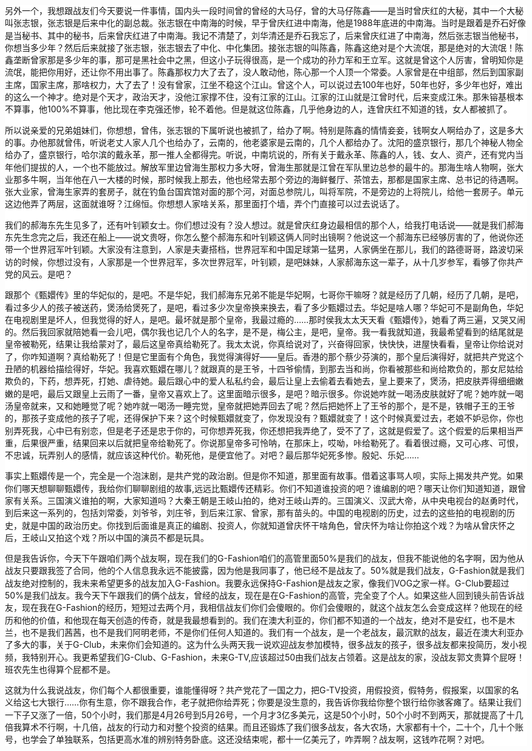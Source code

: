 

另外一个，我想跟战友们今天要说一件事情，国内头一段时间曾的曾经的大马仔，曾的大马仔陈鑫——是当时曾庆红的大秘，其中一个大秘叫张志银，张志银是后来中化的副总裁。张志银在中南海的时候，早于曾庆红进中南海，他是1988年底进的中南海。当时是跟着是乔石好像是当秘书、其中的秘书，后来曾庆红进了中南海。我记不清楚了，刘华清还是乔石我忘了，后来曾庆红进了中南海，然后张志银当他秘书，你想当多少年？然后后来就接了张志银，张志银去了中化、中化集团。接张志银的叫陈鑫，陈鑫这绝对是个大流氓，那是绝对的大流氓！陈鑫垄断曾家那是多少年的事，那可是黑社会中之黑，但这小子玩得很高，是一个成功的孙力军和王立军。这就是曾这个人厉害，曾明知你是流氓，能把你用好，还让你不用出事了。陈鑫那权力大了去了，没人敢动他，陈心那一个人顶一个常委。人家曾是在中组部，然后到国家副主席，国家主席，那啥权力，大了去了！没有曾家，江坐不稳这个江山。曾这个人，可以说过去100年也好，50年也好，多少年也好，难出的这么一个神才。绝对是个天才，政治天才，没他江家撑不住，没有江家的江山。江家的江山就是江曾时代，后来变成江朱。那朱镕基根本不算事，他100%不算事，他比现在李克强还惨，轮不着他。但是就这位陈鑫，几乎他身边的人，连曾庆红不知道的钱，女人都被抓了。



所以说亲爱的兄弟姐妹们，你想想，曾伟，张志银的下属听说也被抓了，给办了啊。特别是陈鑫的情情妾妾，钱啊女人啊给办了，这是多大的事。办他那就曾伟，听说老丈人家人几个也给办了，云南的，他老婆家是云南的，几个人都给办了。沈阳的盛京银行，那几个神秘人物全给办了，盛京银行，哈尔滨的戴永革，那一推人全都得完。听说，中南坑说的，所有关于戴永革、陈鑫的人，钱、女人、资产，还有党内当年他们提拔的人，一个也不能放过。解放军里边曾海生那权力多大呀，曾海生那就是江曾在军队里边总参的最牛的。那海生啥人物啊，张大业那多牛啊，当年他在八一大楼的时候，那时候我上那去，他也经常去那个旁边的海鲜餐厅、茶馆去，那都是国家主席、总书记的待遇啊。张大业家，曾海生家弄的套房子，就在钓鱼台国宾馆对面的那个河，对面总参院儿，叫将军院，不是旁边的上将院儿，给他一套房子。单元这边他弄了两层，这面就谁呀？江绵恒。你想想人家啥关系，那里面打个墙，弄个门直接可以过去说话了。



我们的郝海东先生见多了，还有叶钊颖女士。你们想过没有？没人想过。就是曾庆红身边最相信的那个人，给我打电话说——就是我们郝海东先生念完之后，我还在船上——说文贵呀，你怎么整个郝海东和叶钊颖这俩人同时出镜啊？他说这一个郝海东已经够厉害的了，他说你还带一个世界冠军叶钊颖。大家没有注意到，人家是夫妻搭档，世界冠军和中国足球第一猛男，人家俩坐在那儿，我们的路德哥哥，路波切采访的时候，你想过没有，人家那是一个世界冠军，多次世界冠军，叶钊颖，是吧妹妹，人家郝海东这一辈子，从十几岁参军，看够了你共产党的风云。是吧？



跟那个《甄嬛传》里的华妃似的，是吧。不是华妃，我们郝海东兄弟不能是华妃啊，七哥你干嘛呀？就是经历了几朝，经历了几朝，是吧，看过多少人的孩子被送药，煲汤给煲死了，是吧，看过多少次皇帝换来换去，看了多少甄嬛过去。华妃是啥人哪？华妃可不是副角色，华妃在电视剧里是坏人，但我觉得的好人，是吧。最坏就是那个皇帝，我最过瘾的……那时侯我太太天天看《甄嬛传》，她看了两三遍，又哭又闹的。然后我回家就陪她看一会儿吧，偶尔我也记几个人的名字，是不是，梅公主，是吧，皇帝。我一看我就知道，我最希望看到的结尾就是皇帝被勒死，结果让我给蒙对了，最后这皇帝真给勒死了。我太太说，你真给说对了，兴奋得回家，快快快，进屋快看看，皇帝让你给说对了，你咋知道啊？真给勒死了！但是它里面有个角色，我觉得演得好——皇后。香港的那个蔡少芬演的，那个皇后演得好，就把共产党这个丑陋的机器给描绘得好，华妃。我喜欢甄嬛在哪儿？就跟真的是王爷，十四爷偷情，到那去当和尚，你看被那些和尚给欺负的，那女尼姑给欺负的，下药，想弄死，打她、虐待她。最后跟心中的爱人私私约会，最后让皇上去偷着去看她去，皇上要来了，煲汤，把皮肤弄得细细嫩嫩的是吧，最后又跟皇上云雨了一番，皇帝又喜欢上了。这里面暗示很多，是吧？暗示很多。你说她咋就一喝汤皮肤就好了呢？她咋就一喝汤皇帝就来，又和她睡觉了呢？她咋就一喝汤一睡完觉，皇帝就把她弄回去了呢？然后把她怀上了王爷的那个，是不是，铁帽子王的王爷的，那孩子变成他的孩子了呢，还得保护下来？这个时候甄嬛就变了，你发现没有？甄嬛就变了！这个时候真爱过去，老娘不妒忌你，你也别弄死我，心中已有别恋，但是老子还是忠于你的，可你想弄死我，你还想把我弄绝了，受不了了，这就是假爱了。这个假爱的后果相当严重，后果很严重，结果回来以后就把皇帝给勒死了。你说那皇帝多可怜呐，在那床上，哎呦，咔给勒死了。看着很过瘾，又可心疼、可恨，不忠诚，玩弄别人的感情，就应该这种代价。勒死他，是便宜他了。对吧？最后那华妃死多惨。殷妃、乐妃……



事实上甄嬛传是一个，完全是一个泡沫剧，是共产党的政治剧。但是你不知道，那里面有故事。借着这事骂人呗，实际上揭发共产党。如果你们哪天想聊聊甄嬛传，我给你们聊聊剧组的故事,远远比甄嬛传还精彩。你们不知道谁投资的吧？谁编剧的吧？哪天让你们知道知道，跟曾家有关系。三国演义谁拍的啊，大家知道吗？大秦王朝是王岐山拍的，绝对王岐山弄的。三国演义、汉武大帝，从中央电视台的赵勇时代，到后来这一系列的，包括刘常委，刘爷爷，刘庄爷，到后来江家、曾家，那有苗头的。中国的电视剧的历史，过去的这些拍的电视剧的历史，就是中国的政治历史。你找到后面谁是真正的编剧、投资人，你就知道曾庆怀干啥角色，曾庆怀为啥让你拍这个戏？为啥从曾庆怀之后，王岐山又拍这个戏？所以中国的演员不都是玩具。



但是我告诉你，今天下午跟咱们两个战友啊，现在我们的G-Fashion咱们的高管里面50%是我们的战友，但我不能说他的名字啊，因为他从战友只要跟我签了合同，他的个人信息我永远不能披露，因为他是我同事了，他已经不是战友了。50%就是我们战友，G-Fashion就是我们战友绝对控制的，我未来希望更多的战友加入G-Fashion。我要永远保持G-Fashion是战友之家，像我们VOG之家一样。G-Club要超过50%是我们战友。我今天下午跟我们的俩个战友，曾经的战友，现在是在G-Fashion的高管，完全变了个人。如果这些人回到镜头前告诉战友，现在我在G-Fashion的经历，短短过去两个月，我相信战友们你们会傻眼的。你们会傻眼的，就这个战友怎么会变成这样？他现在的经历和他的价值，和他现在每天创造的传奇，就是我最想看到的。我们在澳大利亚的，你们都不知道的一个战友，绝对不是安红，也不是木兰，也不是我们茜茜，也不是我们阿明老师，不是你们任何人知道的。我们有一个战友，是一个老战友，最沉默的战友，最近在澳大利亚办了多大的事，关于G-Club，未来你们会知道的。这为什么头两天我一说欢迎战友参加模特，很多战友的孩子，很多战友都来投简历，发小视频，我特别开心。我更希望我们G-Club、G-Fashion，未来G-TV,应该超过50由我们战友占领着。这是战友的家，没战友郭文贵算个屁呀！班农先生也得算个屁都不是。



这就为什么我说战友，你们每个人都很重要，谁能懂得呀？共产党花了一国之力，把G-TV投资，用假投资，假特务，假报案，以国家的名义给这七大银行……你有生意，你不跟我合作，老子就把你给弄死；你要是没生意的，我告诉你我给你整个银行给你骇客瘫了。结果让我们一下子又涨了一倍，50个小时，我们那是4月26号到5月26号，一个月才3亿多美元，这是50个小时，50个小时不到两天，那就提高了十几倍我算术不行啊，十几倍，战友的行动力和对整个投资的结果。而且还锻炼了我们很多战友，各大农场，大家都有十个，二十个，几十个账号，也学会了单独联系，包括更高水准的辨别特务卧底。这还没结束呢，都十一亿美元了，咋弄啊？战友啊，这钱咋花啊？对吧。



